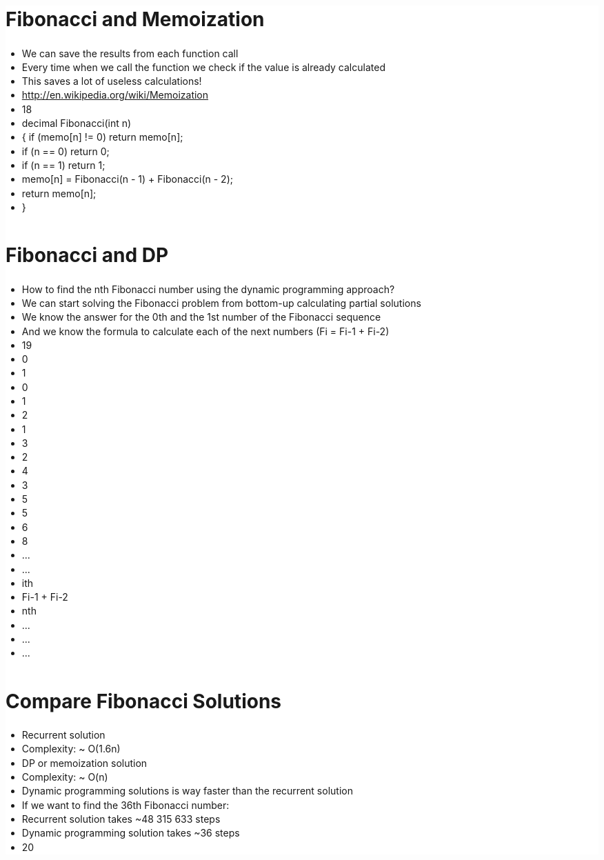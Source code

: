 

# Fibonacci and Memoization
- We can save the results from each function call
- Every time when we call the function we check if the value is already calculated
- This saves a lot of useless calculations!
- http://en.wikipedia.org/wiki/Memoization
- 18
- decimal Fibonacci(int n)
- {   if (memo[n] != 0) return memo[n];
-    if (n == 0) return 0;
-    if (n == 1) return 1;
-    memo[n] = Fibonacci(n - 1) + Fibonacci(n - 2);
-    return memo[n];
- }



# Fibonacci and DP
- How to find the nth Fibonacci number using the dynamic programming approach?
- We can start solving the Fibonacci problem from bottom-up calculating partial solutions
- We know the answer for the 0th and the 1st number of the Fibonacci sequence
- And we know the formula to calculate each of the next numbers (Fi = Fi-1 + Fi-2)
- 19
- 0
- 1
- 0
- 1
- 2
- 1
- 3
- 2
- 4
- 3
- 5
- 5
- 6
- 8
- ...
- ...
- ith
- Fi-1 + Fi-2
- nth
- ...
- ...
- ...



# Compare Fibonacci Solutions
- Recurrent solution
- Complexity: ~ O(1.6n)
- DP or memoization solution
- Complexity: ~ O(n)
- Dynamic programming solutions is way faster than the recurrent solution
- If we want to find the 36th Fibonacci number:
- Recurrent solution takes ~48 315 633 steps
- Dynamic programming solution takes ~36 steps
- 20
